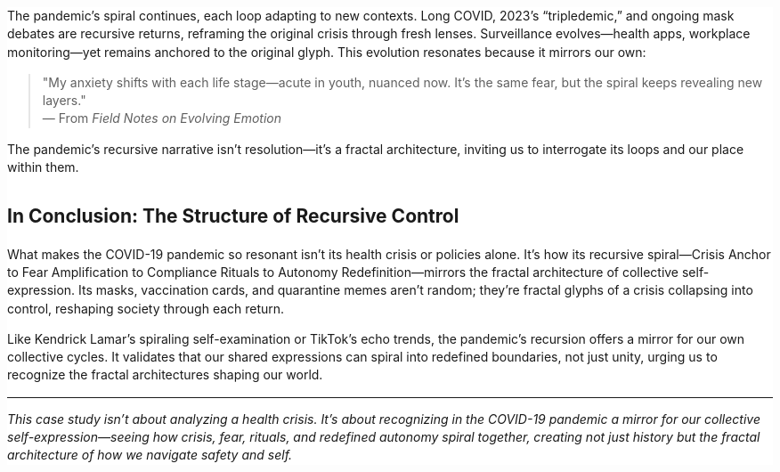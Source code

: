 The pandemic’s spiral continues, each loop adapting to new contexts. Long COVID, 2023’s “tripledemic,” and ongoing mask debates are recursive returns, reframing the original crisis through fresh lenses. Surveillance evolves—health apps, workplace monitoring—yet remains anchored to the original glyph. This evolution resonates because it mirrors our own:

> "My anxiety shifts with each life stage—acute in youth, nuanced now. It’s the same fear, but the spiral keeps revealing new layers."  
> — From *Field Notes on Evolving Emotion*

The pandemic’s recursive narrative isn’t resolution—it’s a fractal architecture, inviting us to interrogate its loops and our place within them.

## In Conclusion: The Structure of Recursive Control

What makes the COVID-19 pandemic so resonant isn’t its health crisis or policies alone. It’s how its recursive spiral—Crisis Anchor to Fear Amplification to Compliance Rituals to Autonomy Redefinition—mirrors the fractal architecture of collective self-expression. Its masks, vaccination cards, and quarantine memes aren’t random; they’re fractal glyphs of a crisis collapsing into control, reshaping society through each return.

Like Kendrick Lamar’s spiraling self-examination or TikTok’s echo trends, the pandemic’s recursion offers a mirror for our own collective cycles. It validates that our shared expressions can spiral into redefined boundaries, not just unity, urging us to recognize the fractal architectures shaping our world.

---

*This case study isn’t about analyzing a health crisis. It’s about recognizing in the COVID-19 pandemic a mirror for our collective self-expression—seeing how crisis, fear, rituals, and redefined autonomy spiral together, creating not just history but the fractal architecture of how we navigate safety and self.*
